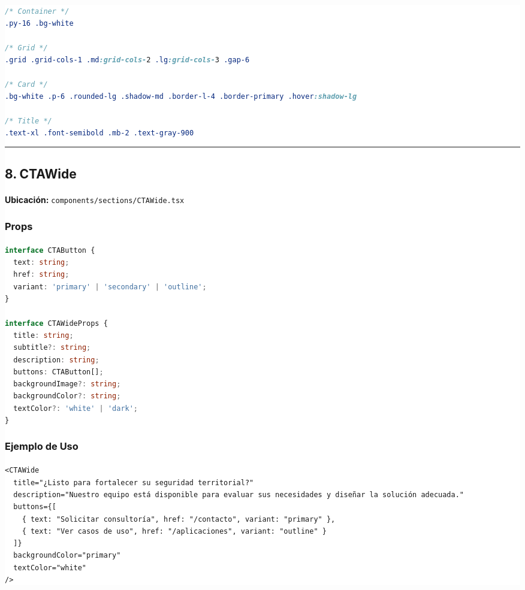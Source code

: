 ```css
/* Container */
.py-16 .bg-white

/* Grid */
.grid .grid-cols-1 .md:grid-cols-2 .lg:grid-cols-3 .gap-6

/* Card */
.bg-white .p-6 .rounded-lg .shadow-md .border-l-4 .border-primary .hover:shadow-lg

/* Title */
.text-xl .font-semibold .mb-2 .text-gray-900
```

---

## 8. CTAWide

**Ubicación:** `components/sections/CTAWide.tsx`

### Props

```typescript
interface CTAButton {
  text: string;
  href: string;
  variant: 'primary' | 'secondary' | 'outline';
}

interface CTAWideProps {
  title: string;
  subtitle?: string;
  description: string;
  buttons: CTAButton[];
  backgroundImage?: string;
  backgroundColor?: string;
  textColor?: 'white' | 'dark';
}
```

### Ejemplo de Uso

```tsx
<CTAWide
  title="¿Listo para fortalecer su seguridad territorial?"
  description="Nuestro equipo está disponible para evaluar sus necesidades y diseñar la solución adecuada."
  buttons={[
    { text: "Solicitar consultoría", href: "/contacto", variant: "primary" },
    { text: "Ver casos de uso", href: "/aplicaciones", variant: "outline" }
  ]}
  backgroundColor="primary"
  textColor="white"
/>
```
